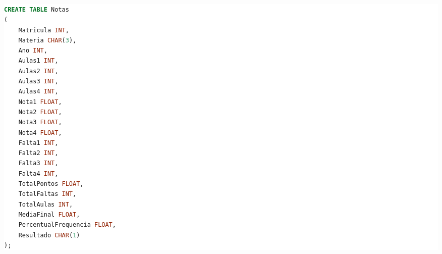 ~~~sql
CREATE TABLE Notas
(
    Matricula INT,
    Materia CHAR(3),
    Ano INT,
    Aulas1 INT,
    Aulas2 INT,
    Aulas3 INT,
    Aulas4 INT,
    Nota1 FLOAT,
    Nota2 FLOAT,
    Nota3 FLOAT,
    Nota4 FLOAT,
    Falta1 INT,
    Falta2 INT,
    Falta3 INT,
    Falta4 INT,
    TotalPontos FLOAT,
    TotalFaltas INT,
    TotalAulas INT,
    MediaFinal FLOAT,
    PercentualFrequencia FLOAT,
    Resultado CHAR(1)
);
~~~



